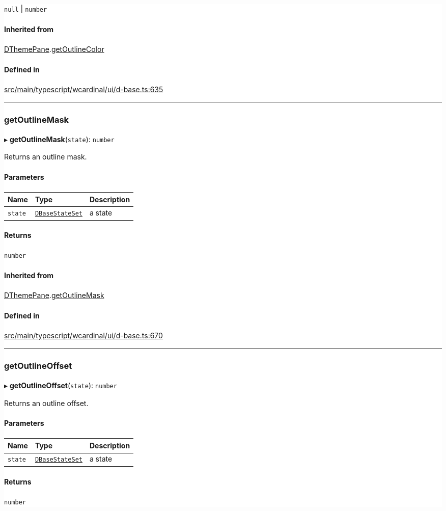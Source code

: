 ``null`` \| `number`

#### Inherited from

[DThemePane](DThemePane.md).[getOutlineColor](DThemePane.md#getoutlinecolor)

#### Defined in

[src/main/typescript/wcardinal/ui/d-base.ts:635](https://github.com/winter-cardinal/winter-cardinal-ui/blob/v0.442.0/src/main/typescript/wcardinal/ui/d-base.ts#L635)

___

### getOutlineMask

▸ **getOutlineMask**(`state`): `number`

Returns an outline mask.

#### Parameters

| Name | Type | Description |
| :------ | :------ | :------ |
| `state` | [`DBaseStateSet`](DBaseStateSet.md) | a state |

#### Returns

`number`

#### Inherited from

[DThemePane](DThemePane.md).[getOutlineMask](DThemePane.md#getoutlinemask)

#### Defined in

[src/main/typescript/wcardinal/ui/d-base.ts:670](https://github.com/winter-cardinal/winter-cardinal-ui/blob/v0.442.0/src/main/typescript/wcardinal/ui/d-base.ts#L670)

___

### getOutlineOffset

▸ **getOutlineOffset**(`state`): `number`

Returns an outline offset.

#### Parameters

| Name | Type | Description |
| :------ | :------ | :------ |
| `state` | [`DBaseStateSet`](DBaseStateSet.md) | a state |

#### Returns

`number`
